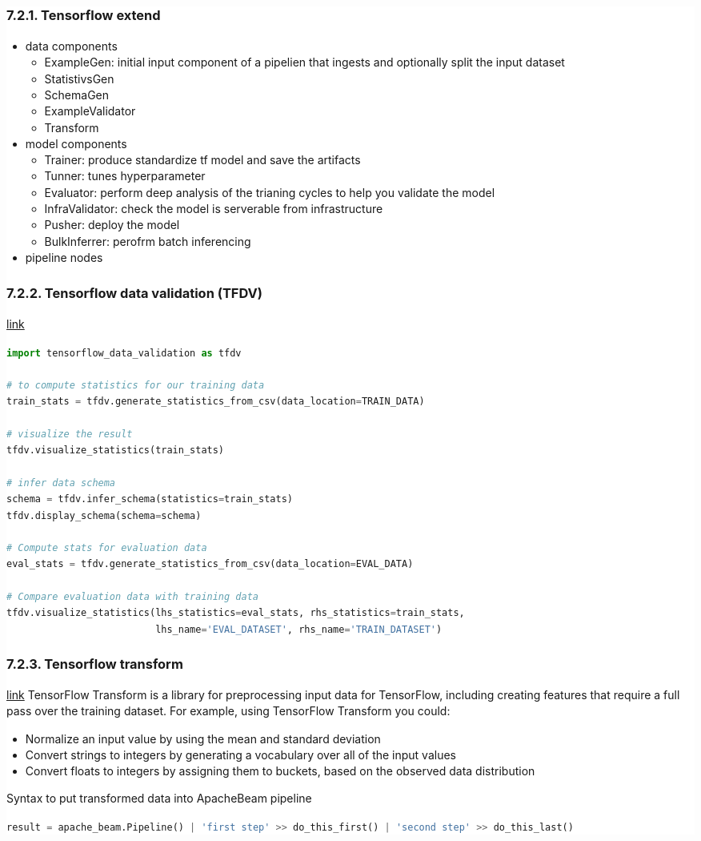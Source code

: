 ### 7.2.1. Tensorflow extend
* data components
  * ExampleGen: initial input component of a pipelien that ingests and optionally split the input dataset
  * StatistivsGen
  * SchemaGen
  * ExampleValidator
  * Transform
* model components
  * Trainer: produce standardize tf model and save the artifacts
  * Tunner: tunes hyperparameter
  * Evaluator: perform deep analysis of the trianing cycles to help you validate the model
  * InfraValidator: check the model is serverable from infrastructure
  * Pusher: deploy the model
  * BulkInferrer: perofrm batch inferencing
* pipeline nodes

### 7.2.2. Tensorflow data validation (TFDV)

[link](https://www.tensorflow.org/tfx/tutorials/data_validation/tfdv_basic)
```python
import tensorflow_data_validation as tfdv

# to compute statistics for our training data
train_stats = tfdv.generate_statistics_from_csv(data_location=TRAIN_DATA)

# visualize the result
tfdv.visualize_statistics(train_stats) 

# infer data schema
schema = tfdv.infer_schema(statistics=train_stats)
tfdv.display_schema(schema=schema)

# Compute stats for evaluation data
eval_stats = tfdv.generate_statistics_from_csv(data_location=EVAL_DATA)

# Compare evaluation data with training data
tfdv.visualize_statistics(lhs_statistics=eval_stats, rhs_statistics=train_stats,
                          lhs_name='EVAL_DATASET', rhs_name='TRAIN_DATASET')
```

### 7.2.3. Tensorflow transform
[link](https://www.tensorflow.org/tfx/tutorials/transform/simple)
TensorFlow Transform is a library for preprocessing input data for TensorFlow, including creating features that require a full pass over the training dataset. For example, using TensorFlow Transform you could:
* Normalize an input value by using the mean and standard deviation
* Convert strings to integers by generating a vocabulary over all of the input values
* Convert floats to integers by assigning them to buckets, based on the observed data distribution

Syntax to put transformed data into ApacheBeam pipeline
```python
result = apache_beam.Pipeline() | 'first step' >> do_this_first() | 'second step' >> do_this_last()
```
